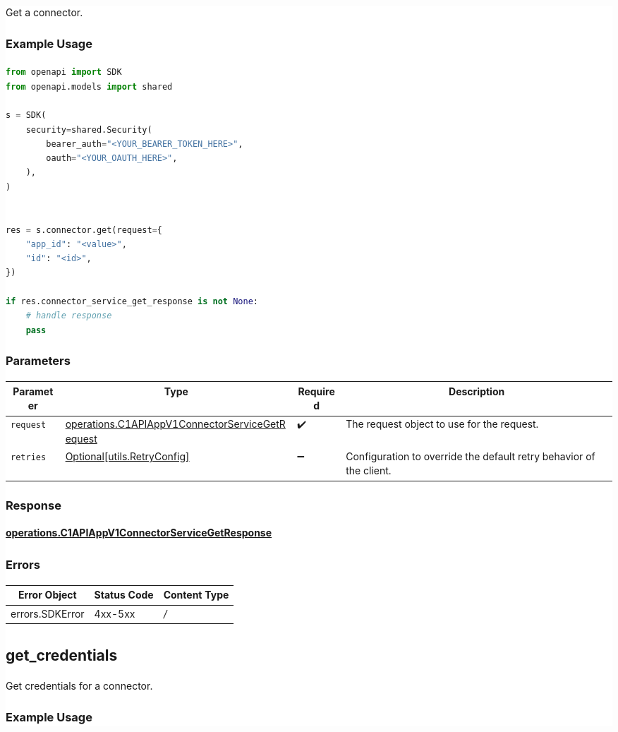 Get a connector.

### Example Usage

```python
from openapi import SDK
from openapi.models import shared

s = SDK(
    security=shared.Security(
        bearer_auth="<YOUR_BEARER_TOKEN_HERE>",
        oauth="<YOUR_OAUTH_HERE>",
    ),
)


res = s.connector.get(request={
    "app_id": "<value>",
    "id": "<id>",
})

if res.connector_service_get_response is not None:
    # handle response
    pass

```

### Parameters

| Parameter                                                                                                          | Type                                                                                                               | Required                                                                                                           | Description                                                                                                        |
| ------------------------------------------------------------------------------------------------------------------ | ------------------------------------------------------------------------------------------------------------------ | ------------------------------------------------------------------------------------------------------------------ | ------------------------------------------------------------------------------------------------------------------ |
| `request`                                                                                                          | [operations.C1APIAppV1ConnectorServiceGetRequest](../../models/operations/c1apiappv1connectorservicegetrequest.md) | :heavy_check_mark:                                                                                                 | The request object to use for the request.                                                                         |
| `retries`                                                                                                          | [Optional[utils.RetryConfig]](../../models/utils/retryconfig.md)                                                   | :heavy_minus_sign:                                                                                                 | Configuration to override the default retry behavior of the client.                                                |


### Response

**[operations.C1APIAppV1ConnectorServiceGetResponse](../../models/operations/c1apiappv1connectorservicegetresponse.md)**
### Errors

| Error Object    | Status Code     | Content Type    |
| --------------- | --------------- | --------------- |
| errors.SDKError | 4xx-5xx         | */*             |

## get_credentials

Get credentials for a connector.

### Example Usage

